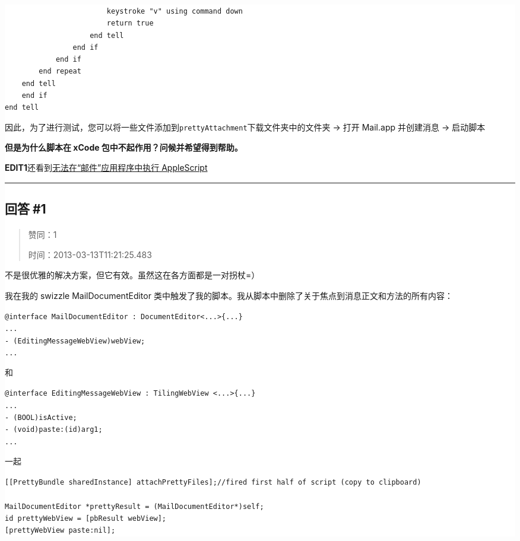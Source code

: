 ```
                        keystroke "v" using command down
                        return true
                    end tell
                end if
            end if
        end repeat
    end tell
    end if
end tell 
```

因此，为了进行测试，您可以将一些文件添加到`prettyAttachment`下载文件夹中的文件夹 -> 打开 Mail.app 并创建消息 -> 启动脚本

**但是为什么脚本在 xCode 包中不起作用？问候并希望得到帮助。**

**EDIT1**还看到[无法在“邮件”应用程序中执行 AppleScript](https://stackoverflow.com/questions/13890369/not-able-to-execute-applescript-within-mail-application)

* * *

## 回答 #1

> 赞同：1
> 
> 时间：2013-03-13T11:21:25.483

不是很优雅的解决方案，但它有效。虽然这在各方面都是一对拐杖=）

我在我的 swizzle MailDocumentEditor 类中触发了我的脚本。我从脚本中删除了关于焦点到消息正文和方法的所有内容：

```
@interface MailDocumentEditor : DocumentEditor<...>{...}
...
- (EditingMessageWebView)webView;
... 
```

和

```
@interface EditingMessageWebView : TilingWebView <...>{...}
...
- (BOOL)isActive;
- (void)paste:(id)arg1;
... 
```

一起

```
[[PrettyBundle sharedInstance] attachPrettyFiles];//fired first half of script (copy to clipboard)

MailDocumentEditor *prettyResult = (MailDocumentEditor*)self;
id prettyWebView = [pbResult webView];
[prettyWebView paste:nil]; 
```

